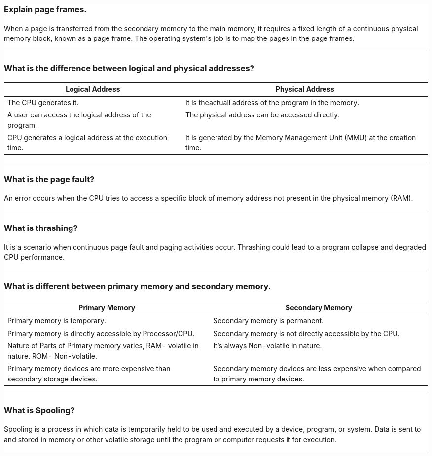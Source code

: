 
### Explain page frames.
When a page is transferred from the secondary memory to the main memory, it requires a fixed length of a continuous physical memory block, known as a page frame. The operating system's job is to map the pages in the page frames.

---


### What is the difference between logical and physical addresses?

| Logical Address    | Physical Address   | 
| ------------- |-------------| 
| The CPU generates it.     | It is theactuall address of the program in the memory. | 
| A user can access the logical address of the program.  | The physical address can be accessed directly.    |  
| CPU generates a logical address at the execution time. | It is generated by the Memory Management Unit (MMU) at the creation time.     |  

---

### What is the page fault?
An error occurs when the CPU tries to access a specific block of memory address not present in the physical memory (RAM).

---

### What is thrashing?
It is a scenario when continuous page fault and paging activities occur. Thrashing could lead to a program collapse and degraded CPU performance.

---

### What is different between primary memory and secondary memory.
| Primary Memory    | Secondary Memory   | 
| ------------- |-------------| 
| Primary memory is temporary.    | Secondary memory is permanent. | 
| Primary memory is directly accessible by Processor/CPU.  | Secondary memory is not directly accessible by the CPU.    |  
| Nature of Parts of Primary memory varies, RAM- volatile in nature. ROM- Non-volatile. | It’s always Non-volatile in nature.    |  
| Primary memory devices are more expensive than secondary storage devices.   | Secondary memory devices are less expensive when compared to primary memory devices. | 


---

### What is Spooling?
Spooling is a process in which data is temporarily held to be used and executed by a device, program, or system. Data is sent to and stored in memory or other volatile storage until the program or computer requests it for execution.

---